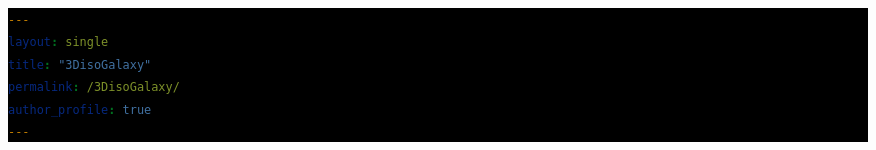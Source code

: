```yaml
---
layout: single
title: "3DisoGalaxy"
permalink: /3DisoGalaxy/
author_profile: true
---
```


<style>
body {
    font-family: 'Segoe UI', 'Roboto', 'Oxygen', 'Ubuntu', 'Cantarell', 'Fira Sans', 'Droid Sans', 'Helvetica Neue', sans-serif;
    background-color: #000000;
    color: #00FFCC;
    line-height: 1.6;
}

.container {
    max-width: 1000px;
    margin: 0 auto;
    background-color: rgba(10, 10, 10, 0.8);
    padding: 40px;
    border-radius: 8px;
    box-shadow: 0 0 30px rgba(0, 255, 204, 0.2);
}

h1 {
    color: #00FFFF;
    text-align: center;
    font-size: 2.8em;
    margin-bottom: 40px;
    text-shadow: 0 0 15px rgba(0, 255, 255, 0.8);
    letter-spacing: 2px;
    border-bottom: 2px solid #00FFFF;
    padding-bottom: 15px;
}

h2 {
    color: #00BFFF;
    font-size: 2em;
    margin-top: 50px;
    margin-bottom: 20px;
    border-left: 5px solid #00BFFF;
    padding-left: 15px;
    text-shadow: 0 0 10px rgba(0, 191, 255, 0.5);
}

h3 {
    color: #33CCFF;
    font-size: 1.6em;
    margin-top: 30px;
    margin-bottom: 15px;
    border-bottom: 1px dotted #33CCFF;
    padding-bottom: 5px;
}
